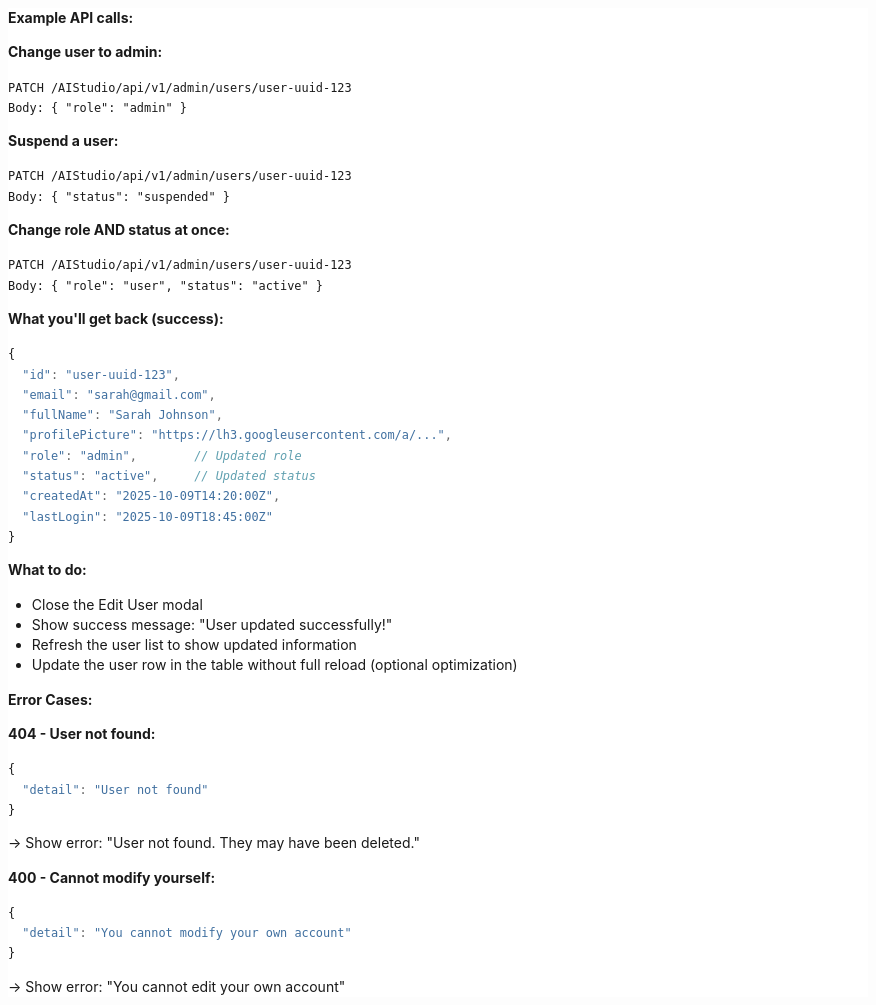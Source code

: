 **Example API calls:**

**Change user to admin:**
```
PATCH /AIStudio/api/v1/admin/users/user-uuid-123
Body: { "role": "admin" }
```

**Suspend a user:**
```
PATCH /AIStudio/api/v1/admin/users/user-uuid-123
Body: { "status": "suspended" }
```

**Change role AND status at once:**
```
PATCH /AIStudio/api/v1/admin/users/user-uuid-123
Body: { "role": "user", "status": "active" }
```

**What you'll get back (success):**

```javascript
{
  "id": "user-uuid-123",
  "email": "sarah@gmail.com",
  "fullName": "Sarah Johnson",
  "profilePicture": "https://lh3.googleusercontent.com/a/...",
  "role": "admin",        // Updated role
  "status": "active",     // Updated status
  "createdAt": "2025-10-09T14:20:00Z",
  "lastLogin": "2025-10-09T18:45:00Z"
}
```

**What to do:**
- Close the Edit User modal
- Show success message: "User updated successfully!"
- Refresh the user list to show updated information
- Update the user row in the table without full reload (optional optimization)

**Error Cases:**

**404 - User not found:**
```javascript
{
  "detail": "User not found"
}
```
→ Show error: "User not found. They may have been deleted."

**400 - Cannot modify yourself:**
```javascript
{
  "detail": "You cannot modify your own account"
}
```
→ Show error: "You cannot edit your own account"
